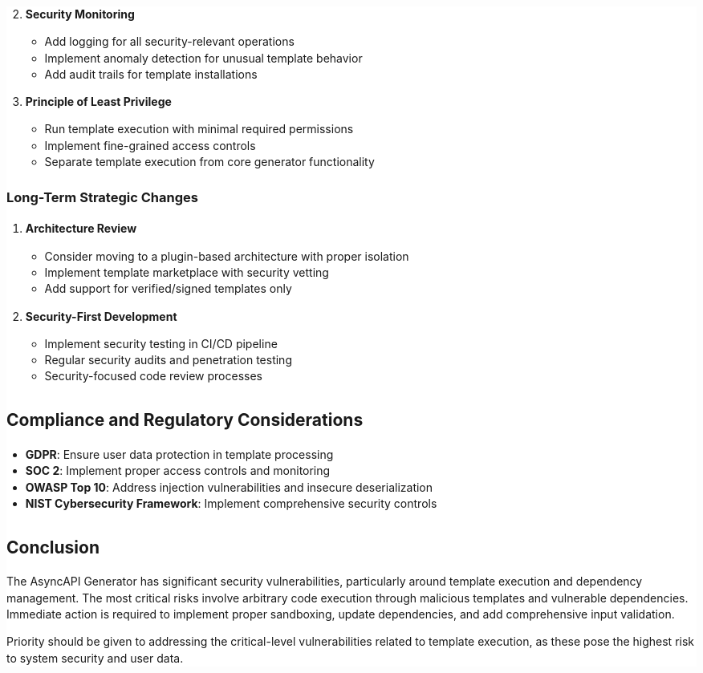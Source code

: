 2. **Security Monitoring**
   - Add logging for all security-relevant operations
   - Implement anomaly detection for unusual template behavior
   - Add audit trails for template installations

3. **Principle of Least Privilege**
   - Run template execution with minimal required permissions
   - Implement fine-grained access controls
   - Separate template execution from core generator functionality

### Long-Term Strategic Changes

1. **Architecture Review**
   - Consider moving to a plugin-based architecture with proper isolation
   - Implement template marketplace with security vetting
   - Add support for verified/signed templates only

2. **Security-First Development**
   - Implement security testing in CI/CD pipeline
   - Regular security audits and penetration testing
   - Security-focused code review processes

## Compliance and Regulatory Considerations

- **GDPR**: Ensure user data protection in template processing
- **SOC 2**: Implement proper access controls and monitoring
- **OWASP Top 10**: Address injection vulnerabilities and insecure deserialization
- **NIST Cybersecurity Framework**: Implement comprehensive security controls

## Conclusion

The AsyncAPI Generator has significant security vulnerabilities, particularly around template execution and dependency management. The most critical risks involve arbitrary code execution through malicious templates and vulnerable dependencies. Immediate action is required to implement proper sandboxing, update dependencies, and add comprehensive input validation.

Priority should be given to addressing the critical-level vulnerabilities related to template execution, as these pose the highest risk to system security and user data.